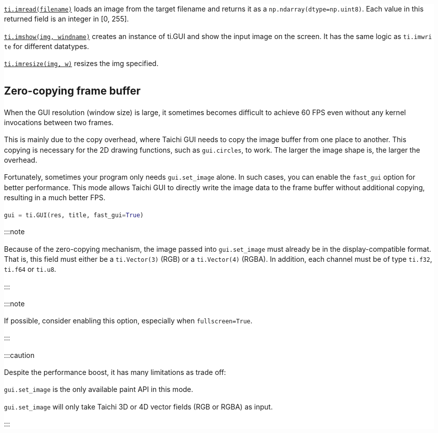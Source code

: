 
[`ti.imread(filename)`](https://api-docs.taichi.graphics/src/taichi.misc.html?highlight=imread#taichi.misc.image.imread)
loads an image from the target filename and returns it as a `np.ndarray(dtype=np.uint8)`.
Each value in this returned field is an integer in [0, 255].

[`ti.imshow(img, windname)`](https://api-docs.taichi.graphics/src/taichi.misc.html?highlight=imshow#taichi.misc.image.imshow)
creates an instance of ti.GUI and show the input image on the screen. It has the same logic as `ti.imwrite` for different datatypes.

[`ti.imresize(img, w)`](https://api-docs.taichi.graphics/src/taichi.misc.html?highlight=imresize#taichi.misc.image.imresize)
resizes the img specified.

## Zero-copying frame buffer
When the GUI resolution (window size) is large, it sometimes becomes difficult to achieve 60 FPS even without any kernel
invocations between two frames.

This is mainly due to the copy overhead, where Taichi GUI needs to copy the image buffer from one place to another.
This copying is necessary for the 2D drawing functions, such as `gui.circles`, to work. The larger the image shape is,
the larger the overhead.

Fortunately, sometimes your program only needs `gui.set_image` alone. In such cases, you can enable the `fast_gui` option
for better performance. This mode allows Taichi GUI to directly write the image data to the frame buffer without additional
copying, resulting in a much better FPS.

```python
gui = ti.GUI(res, title, fast_gui=True)
```

:::note

Because of the zero-copying mechanism, the image passed into `gui.set_image` must already be in the display-compatible
format. That is, this field must either be a `ti.Vector(3)` (RGB) or a `ti.Vector(4)` (RGBA). In addition, each channel
must be of type `ti.f32`, `ti.f64` or `ti.u8`.

:::

:::note

If possible, consider enabling this option, especially when `fullscreen=True`.

:::

:::caution

Despite the performance boost, it has many limitations as trade off:

`gui.set_image` is the only available paint API in this mode.

`gui.set_image` will only take Taichi 3D or 4D vector fields (RGB or RGBA) as input.

:::